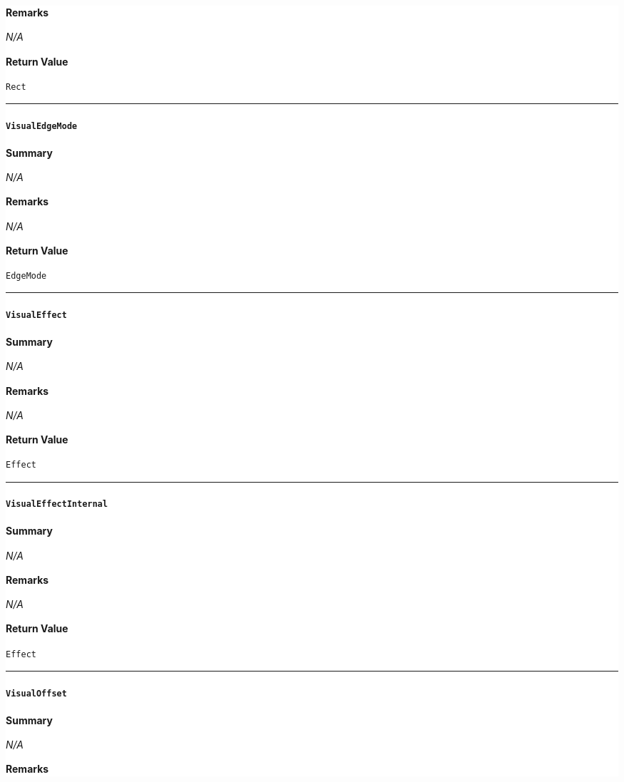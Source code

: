 **Remarks**

   *N/A*

**Return Value**

`Rect`

---
#### `VisualEdgeMode`

**Summary**

   *N/A*

**Remarks**

   *N/A*

**Return Value**

`EdgeMode`

---
#### `VisualEffect`

**Summary**

   *N/A*

**Remarks**

   *N/A*

**Return Value**

`Effect`

---
#### `VisualEffectInternal`

**Summary**

   *N/A*

**Remarks**

   *N/A*

**Return Value**

`Effect`

---
#### `VisualOffset`

**Summary**

   *N/A*

**Remarks**
